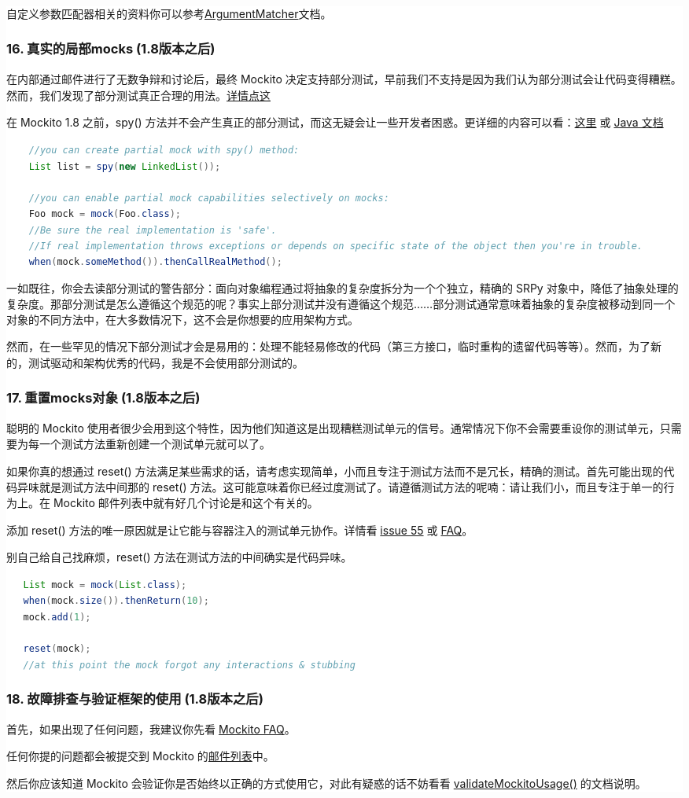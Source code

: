 自定义参数匹配器相关的资料你可以参考[ArgumentMatcher](ArgumentMatcher)文档。

[ArgumentMatcher]: http://site.mockito.org/mockito/docs/current/org/mockito/ArgumentMatcher.html

### 16. 真实的局部mocks (1.8版本之后)<a name="16"></a>

在内部通过邮件进行了无数争辩和讨论后，最终 Mockito 决定支持部分测试，早前我们不支持是因为我们认为部分测试会让代码变得糟糕。然而，我们发现了部分测试真正合理的用法。[详情点这](http://monkeyisland.pl/2009/01/13/subclass-and-override-vs-partial-mocking-vs-refactoring/)

在 Mockito 1.8 之前，spy() 方法并不会产生真正的部分测试，而这无疑会让一些开发者困惑。更详细的内容可以看：[这里](http://site.mockito.org/mockito/docs/current/org/mockito/Mockito.html#13) 或 [Java 文档](http://site.mockito.org/mockito/docs/current/org/mockito/Mockito.html#spy(T))

```java
    //you can create partial mock with spy() method:
    List list = spy(new LinkedList());

    //you can enable partial mock capabilities selectively on mocks:
    Foo mock = mock(Foo.class);
    //Be sure the real implementation is 'safe'.
    //If real implementation throws exceptions or depends on specific state of the object then you're in trouble.
    when(mock.someMethod()).thenCallRealMethod();
```

一如既往，你会去读部分测试的警告部分：面向对象编程通过将抽象的复杂度拆分为一个个独立，精确的 SRPy 对象中，降低了抽象处理的复杂度。那部分测试是怎么遵循这个规范的呢？事实上部分测试并没有遵循这个规范……部分测试通常意味着抽象的复杂度被移动到同一个对象的不同方法中，在大多数情况下，这不会是你想要的应用架构方式。

然而，在一些罕见的情况下部分测试才会是易用的：处理不能轻易修改的代码（第三方接口，临时重构的遗留代码等等）。然而，为了新的，测试驱动和架构优秀的代码，我是不会使用部分测试的。

### 17. 重置mocks对象 (1.8版本之后)<a name="17"></a>

聪明的 Mockito 使用者很少会用到这个特性，因为他们知道这是出现糟糕测试单元的信号。通常情况下你不会需要重设你的测试单元，只需要为每一个测试方法重新创建一个测试单元就可以了。

如果你真的想通过 reset() 方法满足某些需求的话，请考虑实现简单，小而且专注于测试方法而不是冗长，精确的测试。首先可能出现的代码异味就是测试方法中间那的 reset() 方法。这可能意味着你已经过度测试了。请遵循测试方法的呢喃：请让我们小，而且专注于单一的行为上。在 Mockito 邮件列表中就有好几个讨论是和这个有关的。

添加 reset() 方法的唯一原因就是让它能与容器注入的测试单元协作。详情看 [issue 55](http://code.google.com/p/mockito/issues/detail?id=55) 或 [FAQ](http://code.google.com/p/mockito/wiki/FAQ)。

别自己给自己找麻烦，reset() 方法在测试方法的中间确实是代码异味。


```java
   List mock = mock(List.class);
   when(mock.size()).thenReturn(10);
   mock.add(1);

   reset(mock);
   //at this point the mock forgot any interactions & stubbing
```

### 18. 故障排查与验证框架的使用 (1.8版本之后)<a name="18"></a>

首先，如果出现了任何问题，我建议你先看 [Mockito FAQ](http://code.google.com/p/mockito/wiki/FAQ)。

任何你提的问题都会被提交到 Mockito 的[邮件列表](http://groups.google.com/group/mockito)中。

然后你应该知道 Mockito 会验证你是否始终以正确的方式使用它，对此有疑惑的话不妨看看 [validateMockitoUsage()](http://site.mockito.org/mockito/docs/current/org/mockito/Mockito.html#validateMockitoUsage()) 的文档说明。
